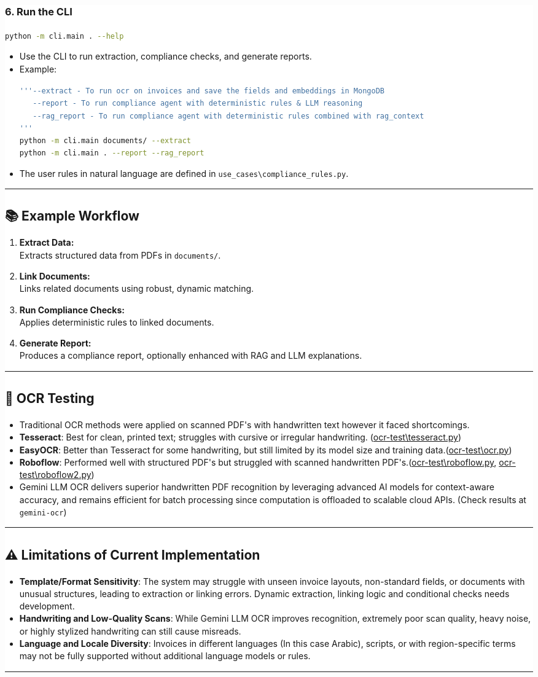 
### 6. **Run the CLI**

```bash
python -m cli.main . --help
```

- Use the CLI to run extraction, compliance checks, and generate reports.
- Example:  
  ```bash
  '''--extract - To run ocr on invoices and save the fields and embeddings in MongoDB
     --report - To run compliance agent with deterministic rules & LLM reasoning
     --rag_report - To run compliance agent with deterministic rules combined with rag_context
  '''
  python -m cli.main documents/ --extract 
  python -m cli.main . --report --rag_report
  ```
- The user rules in natural language are defined in `use_cases\compliance_rules.py`.
---

## 📚 Example Workflow

1. **Extract Data:**  
   Extracts structured data from PDFs in `documents/`.

2. **Link Documents:**  
   Links related documents using robust, dynamic matching.

3. **Run Compliance Checks:**  
   Applies deterministic rules to linked documents.

4. **Generate Report:**  
   Produces a compliance report, optionally enhanced with RAG and LLM explanations.

---
## 🔎 OCR Testing
- Traditional OCR methods were applied on scanned PDF's with handwritten text however it faced shortcomings.
- **Tesseract**: Best for clean, printed text; struggles with cursive or irregular handwriting. ([ocr-test\tesseract.py](ocr-test\tesseract.py))
- **EasyOCR**: Better than Tesseract for some handwriting, but still limited by its model size and training data.([ocr-test\ocr.py](ocr-test\ocr.py))
- **Roboflow**: Performed well with structured PDF's but struggled with scanned handwritten PDF's.([ocr-test\roboflow.py](ocr-test\roboflow.py), [ocr-test\roboflow2.py](ocr-test\roboflow2.py))
- Gemini LLM OCR delivers superior handwritten PDF recognition by leveraging advanced AI models for context-aware accuracy, and remains efficient for batch processing since computation is offloaded to scalable cloud APIs. (Check results at `gemini-ocr`)
---
## ⚠️ Limitations of Current Implementation
- **Template/Format Sensitivity**:
The system may struggle with unseen invoice layouts, non-standard fields, or documents with unusual structures, leading to extraction or linking errors. Dynamic extraction, linking logic and conditional checks needs development.
- **Handwriting and Low-Quality Scans**:
While Gemini LLM OCR improves recognition, extremely poor scan quality, heavy noise, or highly stylized handwriting can still cause misreads.
- **Language and Locale Diversity**:
Invoices in different languages (In this case Arabic), scripts, or with region-specific terms may not be fully supported without additional language models or rules.

---